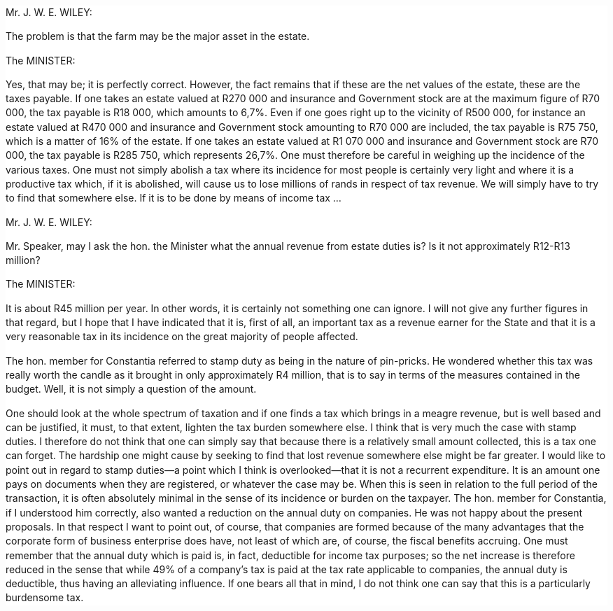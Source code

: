 </speech>

<speech by="#wiley">

<from>Mr. <person refersTo="hansard_za">J. W. E. WILEY</person>:</from>

<p>The problem is that the farm may be the major asset in the estate.</p>

</speech>

<speech by="#minister">

<from>The <person refersTo="hansard_za">MINISTER</person>:</from>

<p>Yes, that may be; it is perfectly correct. However, the fact remains that if these are the net values of the estate, these are the taxes payable. If one takes an estate valued at R270 000 and insurance and Government stock are at the maximum figure of R70 000, the tax payable is R18 000, which amounts to 6,7%. Even if one goes right up to the vicinity of R500 000, for instance an estate valued at R470 000 and insurance and Government stock amounting to R70 000 are included, the tax payable is R75 750, which is a matter of 16% of the estate. If one takes an estate valued at R1 070 000 and insurance and Government stock are R70 000, the tax payable is R285 750, which represents 26,7%. One must therefore be careful in weighing up the incidence of the various taxes. One must not simply abolish a tax where its incidence for most people is certainly very light and where it is a productive tax which, if it is abolished, will cause us to lose millions of rands in respect of tax revenue. We will simply have to try to find that somewhere else. If it is to be done by means of income tax &#x2026;</p>

</speech>

<speech by="#wiley">

<from>Mr. <person refersTo="hansard_za">J. W. E. WILEY</person>:</from>

<p>Mr. Speaker, may I ask the hon. the Minister what the annual revenue from estate duties is&#x003F; Is it not approximately R12-R13 million&#x003F;</p>

</speech>

<speech by="#minister">

<from>The <person refersTo="hansard_za">MINISTER</person>:</from>

<p>It is about R45 million per year. In other words, it is certainly not something one can ignore. I will not give any further figures in that regard, but I hope that I have indicated that it is, first of all, an important tax as a revenue earner for the State and that it is a very reasonable tax in its incidence on the great majority of people affected.</p>

<p>The hon. member for Constantia referred to stamp duty as being in the nature of pin-pricks. He wondered whether this tax was really worth the candle as it brought in only approximately R4 million, that is to say in terms of the measures contained in the budget. Well, it is not simply a question of the amount.</p>

<p>One should look at the whole spectrum of taxation and if one finds a tax which brings in a meagre revenue, but is well based and can be justified, it must, to that extent, lighten the tax burden somewhere else. I think that is very much the case with stamp duties. I therefore do not think that one can simply say that because there is a relatively small amount collected, this is a tax one can forget. The hardship one might cause by seeking to find that lost revenue somewhere else might be far greater. I would like to point out in regard to stamp duties&#x2014;a point which I think is overlooked&#x2014;that it is not a recurrent expenditure. It is an amount one pays on documents when they are registered, or whatever the case may be. When this is seen in relation to the full period of the transaction, it is often absolutely minimal in the sense of its incidence or burden on the taxpayer. The hon. member for Constantia, if I understood him correctly, also wanted a reduction on the annual duty on companies. He was not happy about the present proposals. In that respect I want to point out, of course, that companies are formed because of the many advantages that the corporate form of business enterprise does have, not least of which are, of course, the fiscal benefits accruing. One must remember that the annual duty which is paid is, in fact, deductible for income tax purposes; so the net increase is therefore reduced in the sense that while 49% of a company&#x2019;s tax is paid at the tax rate applicable to companies, the annual duty is deductible, thus having an alleviating influence. If one bears all that in mind, I do not think one can say that this is a particularly burdensome tax.</p>
